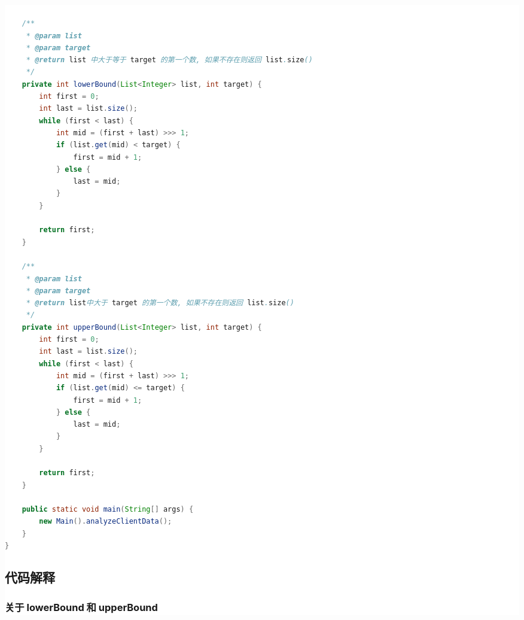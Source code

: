 ```java

    /**
     * @param list
     * @param target
     * @return list 中大于等于 target 的第一个数, 如果不存在则返回 list.size()
     */
    private int lowerBound(List<Integer> list, int target) {
        int first = 0;
        int last = list.size();
        while (first < last) {
            int mid = (first + last) >>> 1;
            if (list.get(mid) < target) {
                first = mid + 1;
            } else {
                last = mid;
            }
        }

        return first;
    }

    /**
     * @param list
     * @param target
     * @return list中大于 target 的第一个数, 如果不存在则返回 list.size()
     */
    private int upperBound(List<Integer> list, int target) {
        int first = 0;
        int last = list.size();
        while (first < last) {
            int mid = (first + last) >>> 1;
            if (list.get(mid) <= target) {
                first = mid + 1;
            } else {
                last = mid;
            }
        }

        return first;
    }

    public static void main(String[] args) {
        new Main().analyzeClientData();
    }
}
```

## 代码解释

### 关于 lowerBound 和 upperBound

